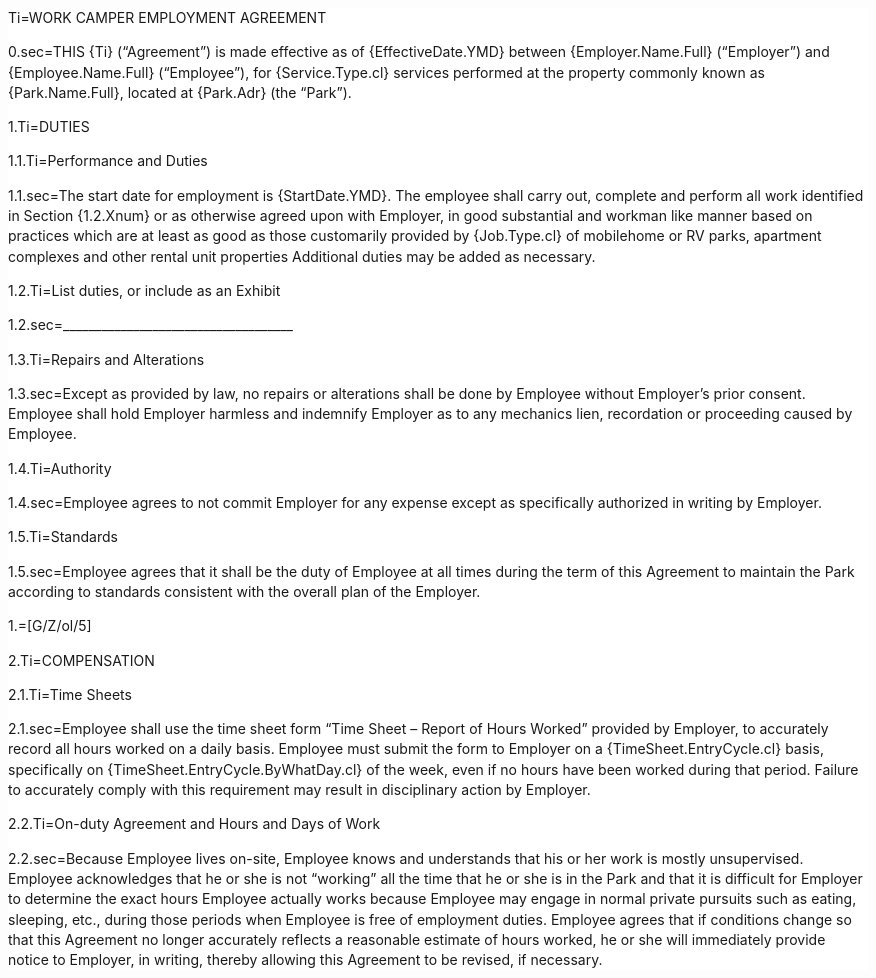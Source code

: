 Ti=WORK CAMPER EMPLOYMENT AGREEMENT

0.sec=THIS {Ti} (“Agreement”) is made effective as of {EffectiveDate.YMD} between {Employer.Name.Full} (“Employer”) and {Employee.Name.Full} (“Employee”), for {Service.Type.cl} services performed at the property commonly known as {Park.Name.Full}, located at {Park.Adr} (the “Park”).

1.Ti=DUTIES

1.1.Ti=Performance and Duties

1.1.sec=The start date for employment is {StartDate.YMD}.  The employee shall carry out, complete and perform all work identified in Section {1.2.Xnum} or as otherwise agreed upon with Employer, in good substantial and workman like manner based on practices which are at least as good as those customarily provided by {Job.Type.cl} of mobilehome or RV parks, apartment complexes and other rental unit properties  Additional duties may be added as necessary.

1.2.Ti=List duties, or include as an Exhibit

1.2.sec=____________________________________ 

1.3.Ti=Repairs and Alterations

1.3.sec=Except as provided by law, no repairs or alterations shall be done by Employee without Employer’s prior consent. Employee shall hold Employer harmless and indemnify Employer as to any mechanics lien, recordation or proceeding caused by Employee.

1.4.Ti=Authority

1.4.sec=Employee agrees to not commit Employer for any expense except as specifically authorized in writing by Employer.

1.5.Ti=Standards

1.5.sec=Employee agrees that it shall be the duty of Employee at all times during the term of this Agreement to maintain the Park according to standards consistent with the overall plan of the Employer.

1.=[G/Z/ol/5]

2.Ti=COMPENSATION

2.1.Ti=Time Sheets

2.1.sec=Employee shall use the time sheet form “Time Sheet – Report of Hours Worked” provided by Employer, to accurately record all hours worked on a daily basis. Employee must submit the form to Employer on a {TimeSheet.EntryCycle.cl} basis, specifically on {TimeSheet.EntryCycle.ByWhatDay.cl} of the week, even if no hours have been worked during that period. Failure to accurately comply with this requirement may result in disciplinary action by Employer.

2.2.Ti=On-duty Agreement and Hours and Days of Work

2.2.sec=Because Employee lives on-site, Employee knows and understands that his or her work is mostly unsupervised. Employee acknowledges that he or she is not “working” all the time that he or she is in the Park and that it is difficult for Employer to determine the exact hours Employee actually works because Employee may engage in normal private pursuits such as eating, sleeping, etc., during those periods when Employee is free of employment duties.
Employee agrees that if conditions change so that this Agreement no longer accurately reflects a reasonable estimate of hours worked, he or she will immediately provide notice to Employer, in writing, thereby allowing this Agreement to be revised, if necessary.
